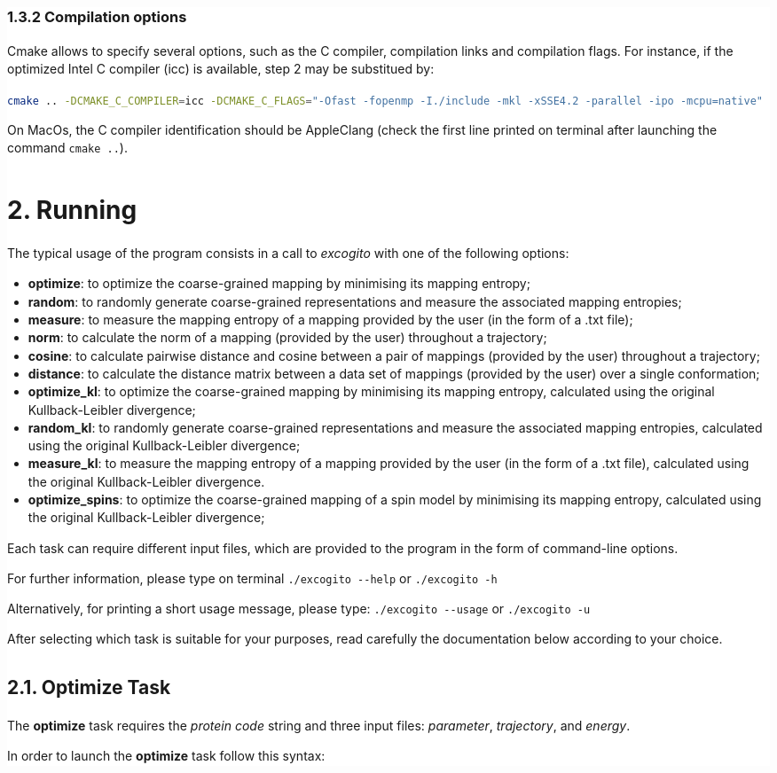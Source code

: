 ### 1.3.2 Compilation options ###
Cmake allows to specify several options, such as the C compiler, compilation links and compilation flags. For instance, if the optimized Intel C compiler (icc) is available, step 2 may be substitued by:
```bash
cmake .. -DCMAKE_C_COMPILER=icc -DCMAKE_C_FLAGS="-Ofast -fopenmp -I./include -mkl -xSSE4.2 -parallel -ipo -mcpu=native"
```

On MacOs, the C compiler identification should be AppleClang (check the first line printed on terminal after launching the command ```cmake ..```).

# 2. Running #

The typical usage of the program consists in a call to *excogito* with one of the following options:
- **optimize**: to optimize the coarse-grained mapping by minimising its mapping entropy;
- **random**: to randomly generate coarse-grained representations and measure the associated mapping entropies;
- **measure**: to measure the mapping entropy of a mapping provided by the user (in the form of a .txt file);
- **norm**: to calculate the norm of a mapping (provided by the user) throughout a trajectory;
- **cosine**: to calculate pairwise distance and cosine between a pair of mappings (provided by the user) throughout a trajectory;
- **distance**: to calculate the distance matrix between a data set of mappings (provided by the user) over a single conformation;
- **optimize_kl**: to optimize the coarse-grained mapping by minimising its mapping entropy, calculated using the original Kullback-Leibler divergence;
- **random_kl**: to randomly generate coarse-grained representations and measure the associated mapping entropies, calculated using the original Kullback-Leibler divergence;
- **measure_kl**: to measure the mapping entropy of a mapping provided by the user (in the form of a .txt file), calculated using the original Kullback-Leibler divergence.
- **optimize_spins**: to optimize the coarse-grained mapping of a spin model by minimising its mapping entropy, calculated using the original Kullback-Leibler divergence;

Each task can require different input files, which are provided to the program in the form of command-line options. 

For further information, please type on terminal ```./excogito --help``` or ```./excogito -h```

Alternatively, for printing a short usage message, please type: ```./excogito --usage``` or ```./excogito -u```

After selecting which task is suitable for your purposes, read carefully the documentation below according to your choice.

## 2.1. Optimize Task ##

The **optimize** task requires the _protein code_ string and three input files: _parameter_, _trajectory_, and _energy_. 

In order to launch the **optimize** task follow this syntax: 
